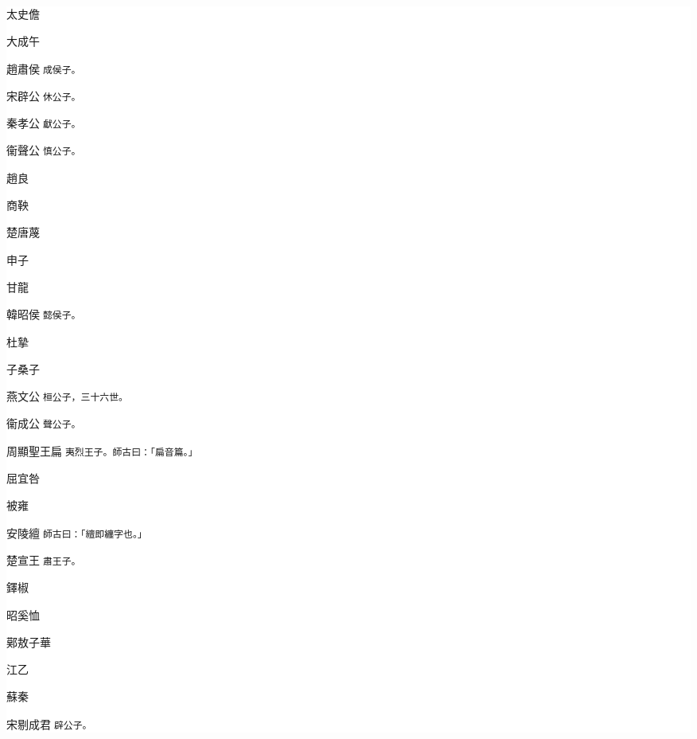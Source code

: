 太史儋

大成午

趙肅侯
`成侯子。`

宋辟公
`休公子。`

秦孝公
`獻公子。`

衞聲公
`慎公子。`

趙良

商鞅

楚唐蔑

申子

甘龍

韓昭侯
`懿侯子。`

杜摯

子桑子

燕文公
`桓公子，三十六世。`

衞成公
`聲公子。`

周顯聖王扁
`夷烈王子。師古曰：「扁音篇。」`

屈宜咎

被雍

安陵繵
`師古曰：「繵即纏字也。」`

楚宣王
`肅王子。`

鐸椒

昭奚恤

鄚敖子華

江乙

蘇秦

宋剔成君
`辟公子。`
